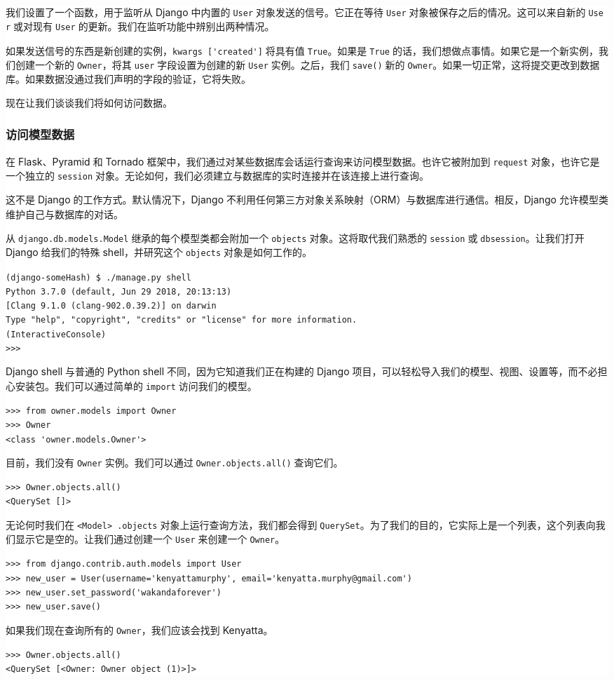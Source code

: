 我们设置了一个函数，用于监听从 Django 中内置的 `User` 对象发送的信号。它正在等待 `User` 对象被保存之后的情况。这可以来自新的 `User` 或对现有 `User` 的更新。我们在监听功能中辨别出两种情况。

如果发送信号的东西是新创建的实例，`kwargs ['created']` 将具有值 `True`。如果是 `True` 的话，我们想做点事情。如果它是一个新实例，我们创建一个新的 `Owner`，将其 `user` 字段设置为创建的新 `User` 实例。之后，我们 `save()` 新的 `Owner`。如果一切正常，这将提交更改到数据库。如果数据没通过我们声明的字段的验证，它将失败。

现在让我们谈谈我们将如何访问数据。

### 访问模型数据

在 Flask、Pyramid 和 Tornado 框架中，我们通过对某些数据库会话运行查询来访问模型数据。也许它被附加到 `request` 对象，也许它是一个独立的 `session` 对象。无论如何，我们必须建立与数据库的实时连接并在该连接上进行查询。

这不是 Django 的工作方式。默认情况下，Django 不利用任何第三方对象关系映射（ORM）与数据库进行通信。相反，Django 允许模型类维护自己与数据库的对话。

从 `django.db.models.Model` 继承的每个模型类都会附加一个 `objects` 对象。这将取代我们熟悉的 `session` 或 `dbsession`。让我们打开 Django 给我们的特殊 shell，并研究这个 `objects` 对象是如何工作的。

```shell
(django-someHash) $ ./manage.py shell
Python 3.7.0 (default, Jun 29 2018, 20:13:13)
[Clang 9.1.0 (clang-902.0.39.2)] on darwin
Type "help", "copyright", "credits" or "license" for more information.
(InteractiveConsole)
>>>
```

Django shell 与普通的 Python shell 不同，因为它知道我们正在构建的 Django 项目，可以轻松导入我们的模型、视图、设置等，而不必担心安装包。我们可以通过简单的 `import` 访问我们的模型。

```shell
>>> from owner.models import Owner
>>> Owner
<class 'owner.models.Owner'>
```

目前，我们没有 `Owner` 实例。我们可以通过 `Owner.objects.all()` 查询它们。

```shell
>>> Owner.objects.all()
<QuerySet []>
```

无论何时我们在 `<Model> .objects` 对象上运行查询方法，我们都会得到 `QuerySet`。为了我们的目的，它实际上是一个列表，这个列表向我们显示它是空的。让我们通过创建一个 `User` 来创建一个 `Owner`。

```shell
>>> from django.contrib.auth.models import User
>>> new_user = User(username='kenyattamurphy', email='kenyatta.murphy@gmail.com')
>>> new_user.set_password('wakandaforever')
>>> new_user.save()
```

如果我们现在查询所有的 `Owner`，我们应该会找到 Kenyatta。

```shell
>>> Owner.objects.all()
<QuerySet [<Owner: Owner object (1)>]>
```
